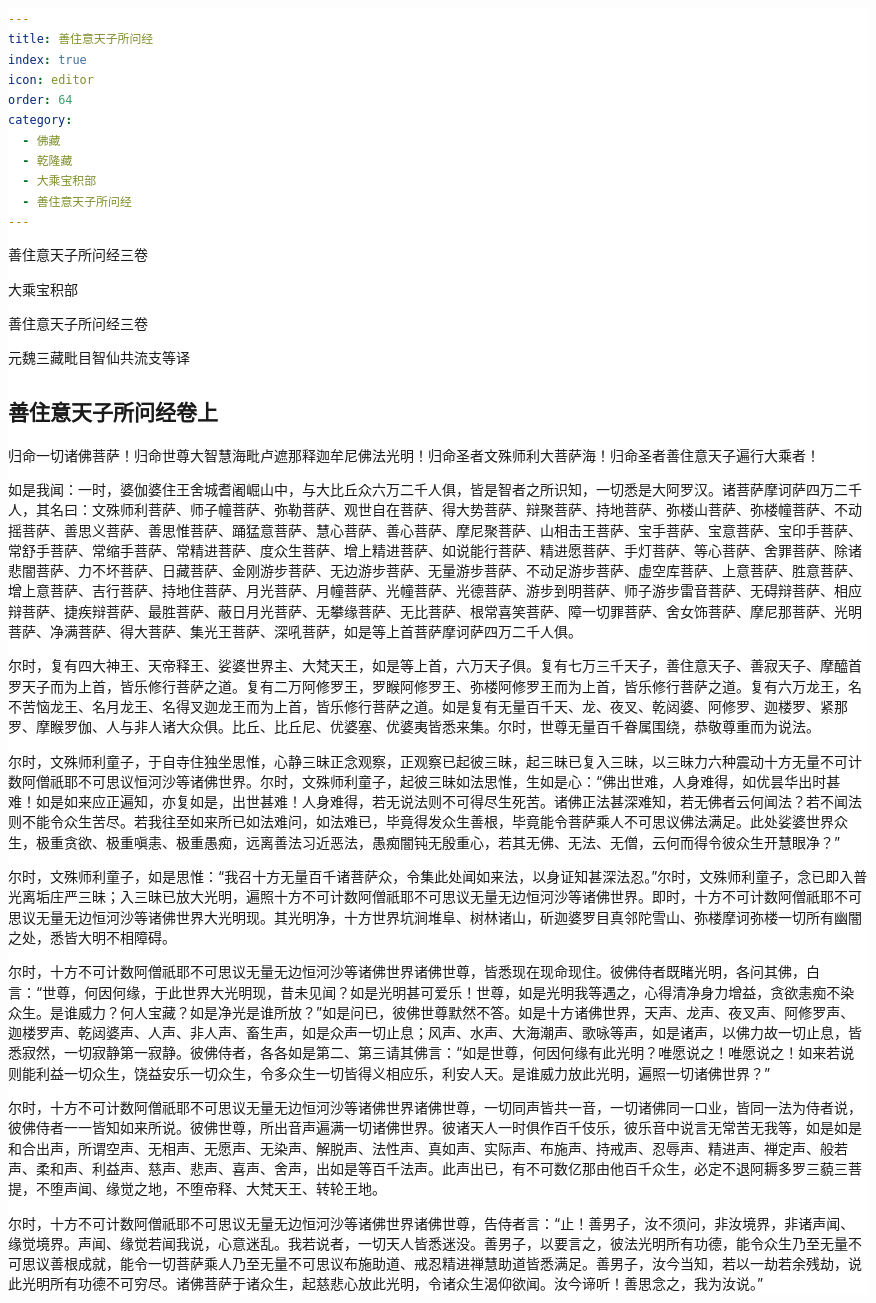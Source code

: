 ```yaml
---
title: 善住意天子所问经
index: true
icon: editor
order: 64
category:
  - 佛藏
  - 乾隆藏
  - 大乘宝积部
  - 善住意天子所问经
---
```


善住意天子所问经三卷  

大乘宝积部  

善住意天子所问经三卷  

元魏三藏毗目智仙共流支等译  

## 善住意天子所问经卷上  

归命一切诸佛菩萨！归命世尊大智慧海毗卢遮那释迦牟尼佛法光明！归命圣者文殊师利大菩萨海！归命圣者善住意天子遍行大乘者！  

如是我闻：一时，婆伽婆住王舍城耆阇崛山中，与大比丘众六万二千人俱，皆是智者之所识知，一切悉是大阿罗汉。诸菩萨摩诃萨四万二千人，其名曰：文殊师利菩萨、师子幢菩萨、弥勒菩萨、观世自在菩萨、得大势菩萨、辩聚菩萨、持地菩萨、弥楼山菩萨、弥楼幢菩萨、不动摇菩萨、善思义菩萨、善思惟菩萨、踊猛意菩萨、慧心菩萨、善心菩萨、摩尼聚菩萨、山相击王菩萨、宝手菩萨、宝意菩萨、宝印手菩萨、常舒手菩萨、常缩手菩萨、常精进菩萨、度众生菩萨、增上精进菩萨、如说能行菩萨、精进愿菩萨、手灯菩萨、等心菩萨、舍罪菩萨、除诸悲闇菩萨、力不坏菩萨、日藏菩萨、金刚游步菩萨、无边游步菩萨、无量游步菩萨、不动足游步菩萨、虚空库菩萨、上意菩萨、胜意菩萨、增上意菩萨、吉行菩萨、持地住菩萨、月光菩萨、月幢菩萨、光幢菩萨、光德菩萨、游步到明菩萨、师子游步雷音菩萨、无碍辩菩萨、相应辩菩萨、捷疾辩菩萨、最胜菩萨、蔽日月光菩萨、无攀缘菩萨、无比菩萨、根常喜笑菩萨、障一切罪菩萨、舍女饰菩萨、摩尼那菩萨、光明菩萨、净满菩萨、得大菩萨、集光王菩萨、深吼菩萨，如是等上首菩萨摩诃萨四万二千人俱。  

尔时，复有四大神王、天帝释王、娑婆世界主、大梵天王，如是等上首，六万天子俱。复有七万三千天子，善住意天子、善寂天子、摩醯首罗天子而为上首，皆乐修行菩萨之道。复有二万阿修罗王，罗睺阿修罗王、弥楼阿修罗王而为上首，皆乐修行菩萨之道。复有六万龙王，名不苦恼龙王、名月龙王、名得叉迦龙王而为上首，皆乐修行菩萨之道。如是复有无量百千天、龙、夜叉、乾闼婆、阿修罗、迦楼罗、紧那罗、摩睺罗伽、人与非人诸大众俱。比丘、比丘尼、优婆塞、优婆夷皆悉来集。尔时，世尊无量百千眷属围绕，恭敬尊重而为说法。  

尔时，文殊师利童子，于自寺住独坐思惟，心静三昧正念观察，正观察已起彼三昧，起三昧已复入三昧，以三昧力六种震动十方无量不可计数阿僧祇耶不可思议恒河沙等诸佛世界。尔时，文殊师利童子，起彼三昧如法思惟，生如是心：“佛出世难，人身难得，如优昙华出时甚难！如是如来应正遍知，亦复如是，出世甚难！人身难得，若无说法则不可得尽生死苦。诸佛正法甚深难知，若无佛者云何闻法？若不闻法则不能令众生苦尽。若我往至如来所已如法难问，如法难已，毕竟得发众生善根，毕竟能令菩萨乘人不可思议佛法满足。此处娑婆世界众生，极重贪欲、极重嗔恚、极重愚痴，远离善法习近恶法，愚痴闇钝无殷重心，若其无佛、无法、无僧，云何而得令彼众生开慧眼净？”  

尔时，文殊师利童子，如是思惟：“我召十方无量百千诸菩萨众，令集此处闻如来法，以身证知甚深法忍。”尔时，文殊师利童子，念已即入普光离垢庄严三昧；入三昧已放大光明，遍照十方不可计数阿僧祇耶不可思议无量无边恒河沙等诸佛世界。即时，十方不可计数阿僧祇耶不可思议无量无边恒河沙等诸佛世界大光明现。其光明净，十方世界坑涧堆阜、树林诸山，斫迦婆罗目真邻陀雪山、弥楼摩诃弥楼一切所有幽闇之处，悉皆大明不相障碍。  

尔时，十方不可计数阿僧祇耶不可思议无量无边恒河沙等诸佛世界诸佛世尊，皆悉现在现命现住。彼佛侍者既睹光明，各问其佛，白言：“世尊，何因何缘，于此世界大光明现，昔未见闻？如是光明甚可爱乐！世尊，如是光明我等遇之，心得清净身力增益，贪欲恚痴不染众生。是谁威力？何人宝藏？如是净光是谁所放？”如是问已，彼佛世尊默然不答。如是十方诸佛世界，天声、龙声、夜叉声、阿修罗声、迦楼罗声、乾闼婆声、人声、非人声、畜生声，如是众声一切止息；风声、水声、大海潮声、歌咏等声，如是诸声，以佛力故一切止息，皆悉寂然，一切寂静第一寂静。彼佛侍者，各各如是第二、第三请其佛言：“如是世尊，何因何缘有此光明？唯愿说之！唯愿说之！如来若说则能利益一切众生，饶益安乐一切众生，令多众生一切皆得义相应乐，利安人天。是谁威力放此光明，遍照一切诸佛世界？”  

尔时，十方不可计数阿僧祇耶不可思议无量无边恒河沙等诸佛世界诸佛世尊，一切同声皆共一音，一切诸佛同一口业，皆同一法为侍者说，彼佛侍者一一皆知如来所说。彼佛世尊，所出音声遍满一切诸佛世界。彼诸天人一时俱作百千伎乐，彼乐音中说言无常苦无我等，如是如是和合出声，所谓空声、无相声、无愿声、无染声、解脱声、法性声、真如声、实际声、布施声、持戒声、忍辱声、精进声、禅定声、般若声、柔和声、利益声、慈声、悲声、喜声、舍声，出如是等百千法声。此声出已，有不可数亿那由他百千众生，必定不退阿耨多罗三藐三菩提，不堕声闻、缘觉之地，不堕帝释、大梵天王、转轮王地。  

尔时，十方不可计数阿僧祇耶不可思议无量无边恒河沙等诸佛世界诸佛世尊，告侍者言：“止！善男子，汝不须问，非汝境界，非诸声闻、缘觉境界。声闻、缘觉若闻我说，心意迷乱。我若说者，一切天人皆悉迷没。善男子，以要言之，彼法光明所有功德，能令众生乃至无量不可思议善根成就，能令一切菩萨乘人乃至无量不可思议布施助道、戒忍精进禅慧助道皆悉满足。善男子，汝今当知，若以一劫若余残劫，说此光明所有功德不可穷尽。诸佛菩萨于诸众生，起慈悲心放此光明，令诸众生渴仰欲闻。汝今谛听！善思念之，我为汝说。”  
